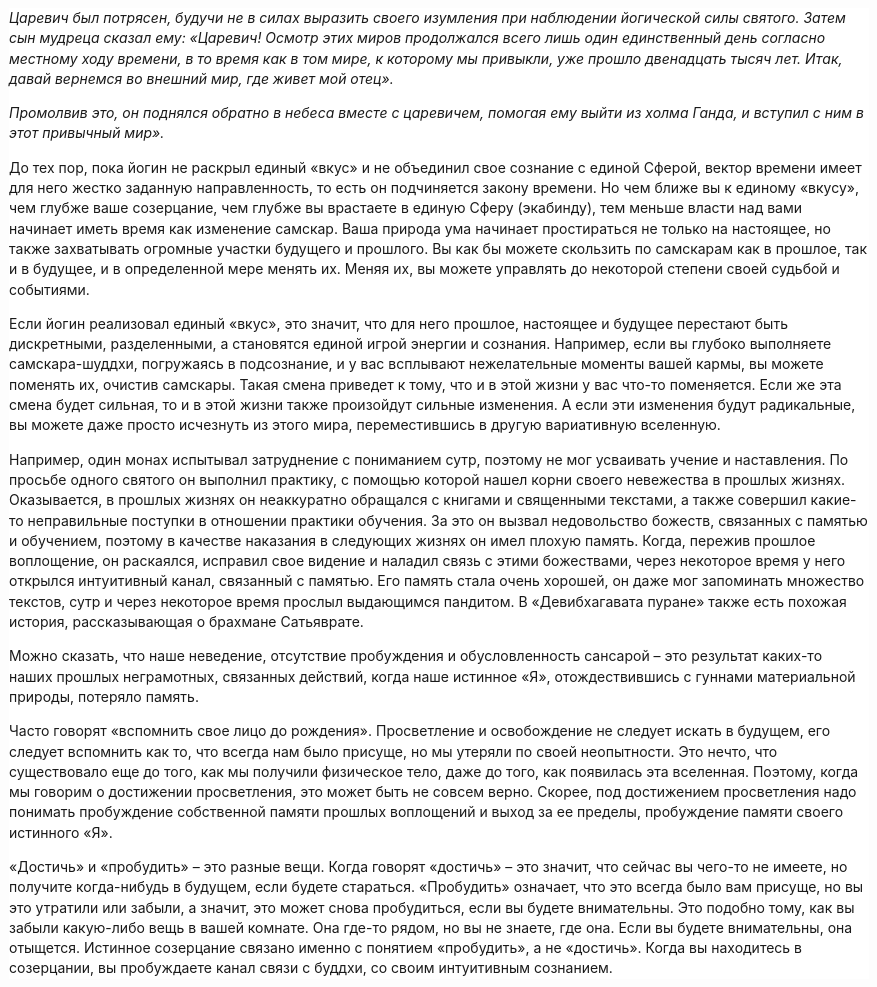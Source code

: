  _Царевич был потрясен, будучи не в силах выразить своего изумления при наблюдении йогической силы святого. Затем сын мудреца сказал ему: «Царевич! Осмотр этих миров продолжался всего лишь один единственный день согласно местному ходу времени, в то время как в том мире, к которому мы привыкли, уже прошло двенадцать тысяч лет. Итак, давай вернемся во внешний мир, где живет мой отец»._ 

 _Промолвив это, он поднялся обратно в небеса вместе с царевичем, помогая ему выйти из холма Ганда, и вступил с ним в этот привычный мир»._ 

  
 До тех пор, пока йогин не раскрыл единый «вкус» и не объединил свое сознание с единой Сферой, вектор времени имеет для него жестко заданную направленность, то есть он подчиняется закону времени. Но чем ближе вы к единому «вкусу», чем глубже ваше созерцание, чем глубже вы врастаете в единую Сферу (экабинду), тем меньше власти над вами начинает иметь время как изменение самскар. Ваша природа ума начинает простираться не только на настоящее, но также захватывать огромные участки будущего и прошлого. Вы как бы можете скользить по самскарам как в прошлое, так и в будущее, и в определенной мере менять их. Меняя их, вы можете управлять до некоторой степени своей судьбой и событиями.

 Если йогин реализовал единый «вкус», это значит, что для него прошлое, настоящее и будущее перестают быть дискретными, разделенными, а становятся единой игрой энергии и сознания. Например, если вы глубоко выполняете самскара-шуддхи, погружаясь в подсознание, и у вас всплывают нежелательные моменты вашей кармы, вы можете поменять их, очистив самскары. Такая смена приведет к тому, что и в этой жизни у вас что-то поменяется. Если же эта смена будет сильная, то и в этой жизни также произойдут сильные изменения. А если эти изменения будут радикальные, вы можете даже просто исчезнуть из этого мира, переместившись в другую вариативную вселенную.

 Например, один монах испытывал затруднение с пониманием сутр, поэтому не мог усваивать учение и наставления. По просьбе одного святого он выполнил практику, с помощью которой нашел корни своего невежества в прошлых жизнях. Оказывается, в прошлых жизнях он неаккуратно обращался с книгами и священными текстами, а также совершил какие-то неправильные поступки в отношении практики обучения. За это он вызвал недовольство божеств, связанных с памятью и обучением, поэтому в качестве наказания в следующих жизнях он имел плохую память. Когда, пережив прошлое воплощение, он раскаялся, исправил свое видение и наладил связь с этими божествами, через некоторое время у него открылся интуитивный канал, связанный с памятью. Его память стала очень хорошей, он даже мог запоминать множество текстов, сутр и через некоторое время прослыл выдающимся пандитом. В «Девибхагавата пуране» также есть похожая история, рассказывающая о брахмане Сатьяврате.

 Можно сказать, что наше неведение, отсутствие пробуждения и обусловленность сансарой – это результат каких-то наших прошлых неграмотных, связанных действий, когда наше истинное «Я», отождествившись с гуннами материальной природы, потеряло память.

 Часто говорят «вспомнить свое лицо до рождения». Просветление и освобождение не следует искать в будущем, его следует вспомнить как то, что всегда нам было присуще, но мы утеряли по своей неопытности. Это нечто, что существовало еще до того, как мы получили физическое тело, даже до того, как появилась эта вселенная. Поэтому, когда мы говорим о достижении просветления, это может быть не совсем верно. Скорее, под достижением просветления надо понимать пробуждение собственной памяти прошлых воплощений и выход за ее пределы, пробуждение памяти своего истинного «Я».

 «Достичь» и «пробудить» – это разные вещи. Когда говорят «достичь» – это значит, что сейчас вы чего-то не имеете, но получите когда-нибудь в будущем, если будете стараться. «Пробудить» означает, что это всегда было вам присуще, но вы это утратили или забыли, а значит, это может снова пробудиться, если вы будете внимательны. Это подобно тому, как вы забыли какую-либо вещь в вашей комнате. Она где-то рядом, но вы не знаете, где она. Если вы будете внимательны, она отыщется. Истинное созерцание связано именно с понятием «пробудить», а не «достичь». Когда вы находитесь в созерцании, вы пробуждаете канал связи с буддхи, со своим интуитивным сознанием.
  
  
